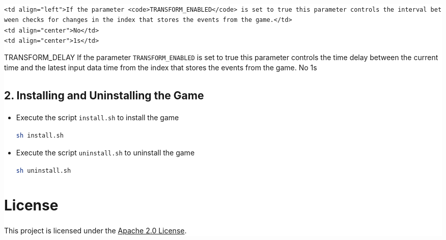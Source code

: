     <td align="left">If the parameter <code>TRANSFORM_ENABLED</code> is set to true this parameter controls the interval between checks for changes in the index that stores the events from the game.</td>
    <td align="center">No</td>
    <td align="center">1s</td>
  </tr>
  <tr border="1">
    <td align="left">TRANSFORM_DELAY</td>
    <td align="left">If the parameter <code>TRANSFORM_ENABLED</code> is set to true this parameter controls the time delay between the current time and the latest input data time from the index that stores the events from the game.</td>
    <td align="center">No</td>
    <td align="center">1s</td>
  </tr>
</table>

## 2. Installing and Uninstalling the Game

- Execute the script `install.sh` to install the game
  ```bash
  sh install.sh
  ```

- Execute the script `uninstall.sh` to uninstall the game
  ```bash
  sh uninstall.sh
  ```

# License

This project is licensed under the [Apache 2.0 License](./LICENSE).